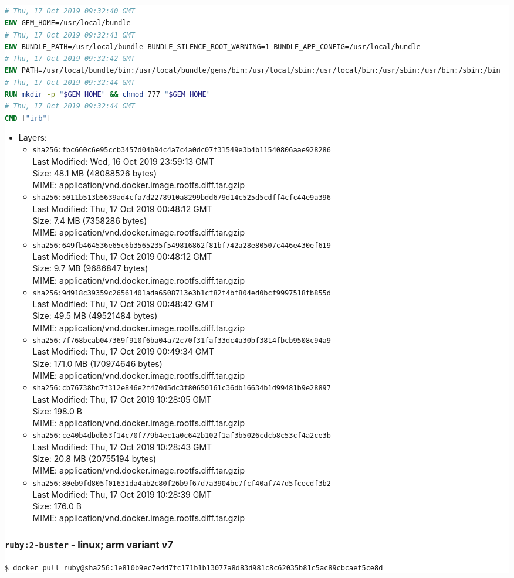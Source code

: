 ```dockerfile
# Thu, 17 Oct 2019 09:32:40 GMT
ENV GEM_HOME=/usr/local/bundle
# Thu, 17 Oct 2019 09:32:41 GMT
ENV BUNDLE_PATH=/usr/local/bundle BUNDLE_SILENCE_ROOT_WARNING=1 BUNDLE_APP_CONFIG=/usr/local/bundle
# Thu, 17 Oct 2019 09:32:42 GMT
ENV PATH=/usr/local/bundle/bin:/usr/local/bundle/gems/bin:/usr/local/sbin:/usr/local/bin:/usr/sbin:/usr/bin:/sbin:/bin
# Thu, 17 Oct 2019 09:32:44 GMT
RUN mkdir -p "$GEM_HOME" && chmod 777 "$GEM_HOME"
# Thu, 17 Oct 2019 09:32:44 GMT
CMD ["irb"]
```

-	Layers:
	-	`sha256:fbc660c6e95ccb3457d04b94c4a7c4a0dc07f31549e3b4b11540806aae928286`  
		Last Modified: Wed, 16 Oct 2019 23:59:13 GMT  
		Size: 48.1 MB (48088526 bytes)  
		MIME: application/vnd.docker.image.rootfs.diff.tar.gzip
	-	`sha256:5011b513b5639ad4cfa7d2278910a8299bdd679d14c525d5cdff4cfc44e9a396`  
		Last Modified: Thu, 17 Oct 2019 00:48:12 GMT  
		Size: 7.4 MB (7358286 bytes)  
		MIME: application/vnd.docker.image.rootfs.diff.tar.gzip
	-	`sha256:649fb464536e65c6b3565235f549816862f81bf742a28e80507c446e430ef619`  
		Last Modified: Thu, 17 Oct 2019 00:48:12 GMT  
		Size: 9.7 MB (9686847 bytes)  
		MIME: application/vnd.docker.image.rootfs.diff.tar.gzip
	-	`sha256:9d918c39359c26561401ada6508713e3b1cf82f4bf804ed0bcf9997518fb855d`  
		Last Modified: Thu, 17 Oct 2019 00:48:42 GMT  
		Size: 49.5 MB (49521484 bytes)  
		MIME: application/vnd.docker.image.rootfs.diff.tar.gzip
	-	`sha256:7f768bcab047369f910f6ba04a72c70f31faf33dc4a30bf3814fbcb9508c94a9`  
		Last Modified: Thu, 17 Oct 2019 00:49:34 GMT  
		Size: 171.0 MB (170974646 bytes)  
		MIME: application/vnd.docker.image.rootfs.diff.tar.gzip
	-	`sha256:cb76738bd7f312e846e2f470d5dc3f80650161c36db16634b1d99481b9e28897`  
		Last Modified: Thu, 17 Oct 2019 10:28:05 GMT  
		Size: 198.0 B  
		MIME: application/vnd.docker.image.rootfs.diff.tar.gzip
	-	`sha256:ce40b4dbdb53f14c70f779b4ec1a0c642b102f1af3b5026cdcb8c53cf4a2ce3b`  
		Last Modified: Thu, 17 Oct 2019 10:28:43 GMT  
		Size: 20.8 MB (20755194 bytes)  
		MIME: application/vnd.docker.image.rootfs.diff.tar.gzip
	-	`sha256:80eb9fd805f01631da4ab2c80f26b9f67d7a3904bc7fcf40af747d5fcecdf3b2`  
		Last Modified: Thu, 17 Oct 2019 10:28:39 GMT  
		Size: 176.0 B  
		MIME: application/vnd.docker.image.rootfs.diff.tar.gzip

### `ruby:2-buster` - linux; arm variant v7

```console
$ docker pull ruby@sha256:1e810b9ec7edd7fc171b1b13077a8d83d981c8c62035b81c5ac89cbcaef5ce8d
```
